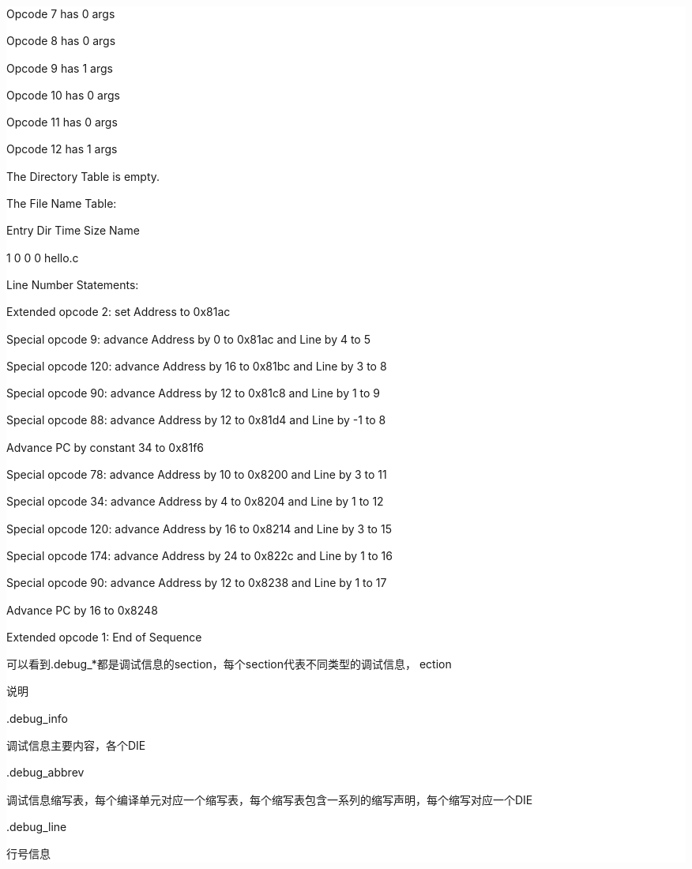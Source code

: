Opcode 7 has 0 args
  
Opcode 8 has 0 args
  
Opcode 9 has 1 args
  
Opcode 10 has 0 args
  
Opcode 11 has 0 args
  
Opcode 12 has 1 args
  
The Directory Table is empty.
  
The File Name Table:
  
Entry Dir Time Size Name
  
1 0 0 0 hello.c
  
Line Number Statements:
  
Extended opcode 2: set Address to 0x81ac
  
Special opcode 9: advance Address by 0 to 0x81ac and Line by 4 to 5
  
Special opcode 120: advance Address by 16 to 0x81bc and Line by 3 to 8
  
Special opcode 90: advance Address by 12 to 0x81c8 and Line by 1 to 9
  
Special opcode 88: advance Address by 12 to 0x81d4 and Line by -1 to 8
  
Advance PC by constant 34 to 0x81f6
  
Special opcode 78: advance Address by 10 to 0x8200 and Line by 3 to 11
  
Special opcode 34: advance Address by 4 to 0x8204 and Line by 1 to 12
  
Special opcode 120: advance Address by 16 to 0x8214 and Line by 3 to 15
  
Special opcode 174: advance Address by 24 to 0x822c and Line by 1 to 16
  
Special opcode 90: advance Address by 12 to 0x8238 and Line by 1 to 17
  
Advance PC by 16 to 0x8248
  
Extended opcode 1: End of Sequence


  可以看到.debug_*都是调试信息的section，每个section代表不同类型的调试信息，
  ection

说明

.debug_info

调试信息主要内容，各个DIE

.debug_abbrev

调试信息缩写表，每个编译单元对应一个缩写表，每个缩写表包含一系列的缩写声明，每个缩写对应一个DIE

.debug_line

行号信息
